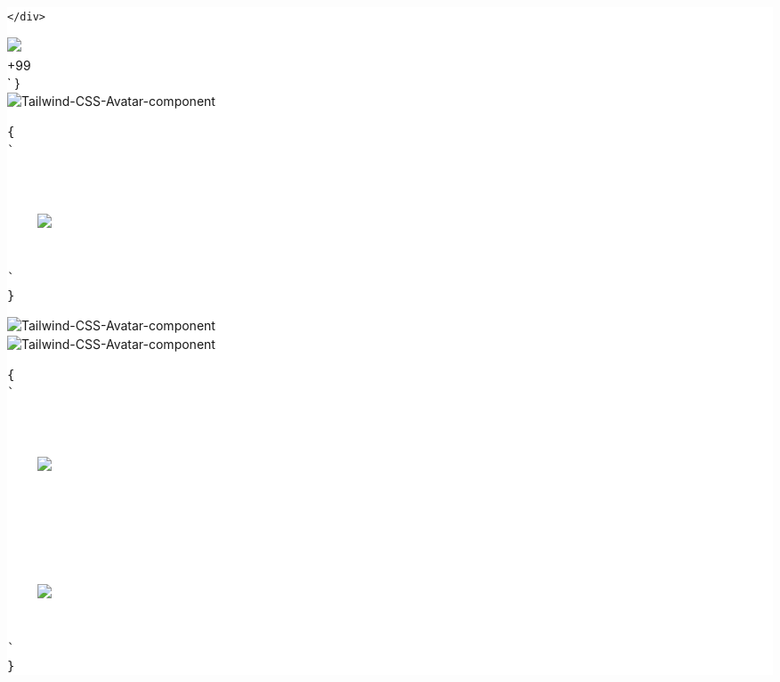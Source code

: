     </div>
  </div>
  <div class="$$avatar">
    <div class="w-12">
      <img src="https://placeimg.com/192/192/people" />
    </div>
  </div>
  <div class="$$avatar $$placeholder">
    <div class="w-12 bg-neutral-focus text-neutral-content">
      <span>+99</span>
    </div>
  </div>
</div>`
}</pre>
</Component>

<Component title="Avatar with ring">
<div class="avatar">
  <div class="w-24 rounded-full ring ring-primary ring-offset-base-100 ring-offset-2">
    <img src="https://placeimg.com/192/192/people" alt="Tailwind-CSS-Avatar-component" />
  </div>
</div>
<pre slot="html" use:replace={{ to: $prefix }}>{
`<div class="$$avatar">
  <div class="w-24 rounded-full ring ring-primary ring-offset-base-100 ring-offset-2">
    <img src="https://placeimg.com/192/192/people" />
  </div>
</div>`
}</pre>
</Component>

<Component title="Avatar with presence indicator">
<div class="avatar online">
  <div class="w-24 rounded-full bg-base-300">
    <img src="https://placeimg.com/192/192/people" alt="Tailwind-CSS-Avatar-component" />
  </div>
</div>
<div class="avatar offline">
  <div class="w-24 rounded-full bg-base-300">
    <img src="https://placeimg.com/192/192/people" alt="Tailwind-CSS-Avatar-component" />
  </div>
</div>
<pre slot="html" use:replace={{ to: $prefix }}>{
`<div class="$$avatar $$online">
  <div class="w-24 rounded-full">
    <img src="https://placeimg.com/192/192/people" />
  </div>
</div>
<div class="$$avatar $$offline">
  <div class="w-24 rounded-full">
    <img src="https://placeimg.com/192/192/people" />
  </div>
</div>`
}</pre>
</Component>
